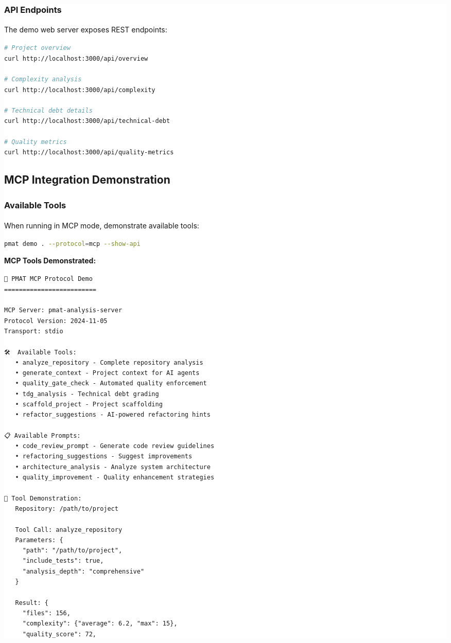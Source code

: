 ### API Endpoints

The demo web server exposes REST endpoints:

```bash
# Project overview
curl http://localhost:3000/api/overview

# Complexity analysis
curl http://localhost:3000/api/complexity

# Technical debt details
curl http://localhost:3000/api/technical-debt

# Quality metrics
curl http://localhost:3000/api/quality-metrics
```

## MCP Integration Demonstration

### Available Tools

When running in MCP mode, demonstrate available tools:

```bash
pmat demo . --protocol=mcp --show-api
```

**MCP Tools Demonstrated:**
```
🔌 PMAT MCP Protocol Demo
=========================

MCP Server: pmat-analysis-server
Protocol Version: 2024-11-05
Transport: stdio

🛠️  Available Tools:
   • analyze_repository - Complete repository analysis
   • generate_context - Project context for AI agents  
   • quality_gate_check - Automated quality enforcement
   • tdg_analysis - Technical debt grading
   • scaffold_project - Project scaffolding
   • refactor_suggestions - AI-powered refactoring hints

📋 Available Prompts:
   • code_review_prompt - Generate code review guidelines
   • refactoring_suggestions - Suggest improvements
   • architecture_analysis - Analyze system architecture
   • quality_improvement - Quality enhancement strategies

🎯 Tool Demonstration:
   Repository: /path/to/project
   
   Tool Call: analyze_repository
   Parameters: {
     "path": "/path/to/project",
     "include_tests": true,
     "analysis_depth": "comprehensive"
   }
   
   Result: {
     "files": 156,
     "complexity": {"average": 6.2, "max": 15},
     "quality_score": 72,
```